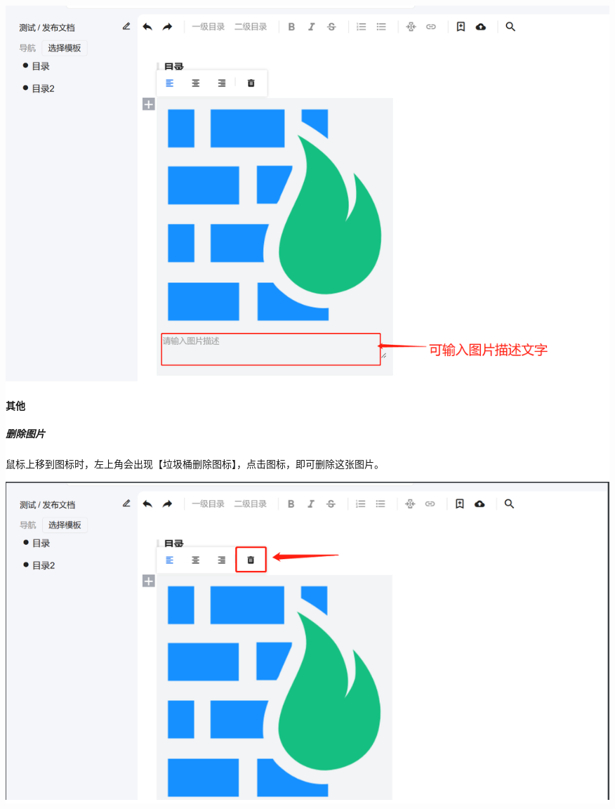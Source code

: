 ![图片描述文字](img/新建知识文档/图片描述.png)

#### 其他

##### 删除图片

鼠标上移到图标时，左上角会出现【垃圾桶删除图标】，点击图标，即可删除这张图片。

![图片描述文字](img/新建知识文档/删除上传图片.png)
